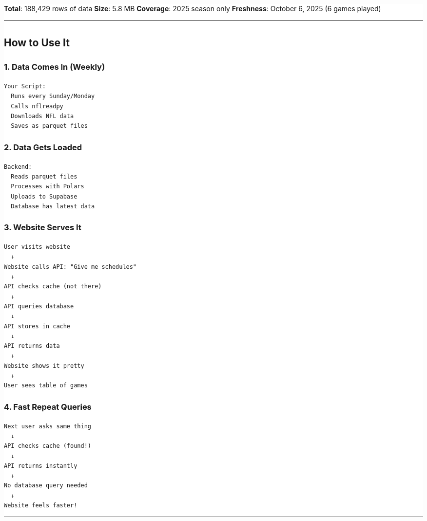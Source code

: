 **Total**: 188,429 rows of data
**Size**: 5.8 MB
**Coverage**: 2025 season only
**Freshness**: October 6, 2025 (6 games played)

---

## How to Use It

### 1. Data Comes In (Weekly)
```
Your Script:
  Runs every Sunday/Monday
  Calls nflreadpy
  Downloads NFL data
  Saves as parquet files
```

### 2. Data Gets Loaded
```
Backend:
  Reads parquet files
  Processes with Polars
  Uploads to Supabase
  Database has latest data
```

### 3. Website Serves It
```
User visits website
  ↓
Website calls API: "Give me schedules"
  ↓
API checks cache (not there)
  ↓
API queries database
  ↓
API stores in cache
  ↓
API returns data
  ↓
Website shows it pretty
  ↓
User sees table of games
```

### 4. Fast Repeat Queries
```
Next user asks same thing
  ↓
API checks cache (found!)
  ↓
API returns instantly
  ↓
No database query needed
  ↓
Website feels faster!
```

---